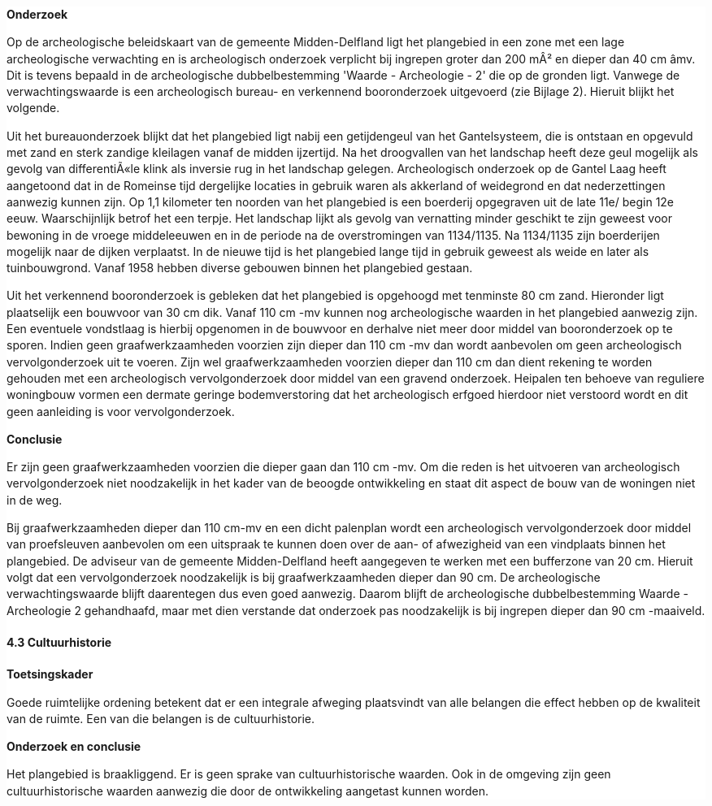 **Onderzoek**

Op de archeologische beleidskaart van de gemeente Midden\-Delfland ligt het plangebied in een zone met een lage archeologische verwachting en is archeologisch onderzoek verplicht bij ingrepen groter dan 200 mÂ² en dieper dan 40 cm âmv. Dit is tevens bepaald in de archeologische dubbelbestemming 'Waarde \- Archeologie \- 2' die op de gronden ligt. Vanwege de verwachtingswaarde is een archeologisch bureau\- en verkennend booronderzoek uitgevoerd (zie Bijlage 2). Hieruit blijkt het volgende.

Uit het bureauonderzoek blijkt dat het plangebied ligt nabij een getijdengeul van het Gantelsysteem, die is ontstaan en opgevuld met zand en sterk zandige kleilagen vanaf de midden ijzertijd. Na het droogvallen van het landschap heeft deze geul mogelijk als gevolg van differentiÃ«le klink als inversie rug in het landschap gelegen. Archeologisch onderzoek op de Gantel Laag heeft aangetoond dat in de Romeinse tijd dergelijke locaties in gebruik waren als akkerland of weidegrond en dat nederzettingen aanwezig kunnen zijn. Op 1,1 kilometer ten noorden van het plangebied is een boerderij opgegraven uit de late 11e/ begin 12e eeuw. Waarschijnlijk betrof het een terpje. Het landschap lijkt als gevolg van vernatting minder geschikt te zijn geweest voor bewoning in de vroege middeleeuwen en in de periode na de overstromingen van 1134/1135\. Na 1134/1135 zijn boerderijen mogelijk naar de dijken verplaatst. In de nieuwe tijd is het plangebied lange tijd in gebruik geweest als weide en later als tuinbouwgrond. Vanaf 1958 hebben diverse gebouwen binnen het plangebied gestaan.

Uit het verkennend booronderzoek is gebleken dat het plangebied is opgehoogd met tenminste 80 cm zand. Hieronder ligt plaatselijk een bouwvoor van 30 cm dik. Vanaf 110 cm \-mv kunnen nog archeologische waarden in het plangebied aanwezig zijn. Een eventuele vondstlaag is hierbij opgenomen in de bouwvoor en derhalve niet meer door middel van booronderzoek op te sporen. Indien geen graafwerkzaamheden voorzien zijn dieper dan 110 cm \-mv dan wordt aanbevolen om geen archeologisch vervolgonderzoek uit te voeren. Zijn wel graafwerkzaamheden voorzien dieper dan 110 cm dan dient rekening te worden gehouden met een archeologisch vervolgonderzoek door middel van een gravend onderzoek. Heipalen ten behoeve van reguliere woningbouw vormen een dermate geringe bodemverstoring dat het archeologisch erfgoed hierdoor niet verstoord wordt en dit geen aanleiding is voor vervolgonderzoek.

**Conclusie**

Er zijn geen graafwerkzaamheden voorzien die dieper gaan dan 110 cm \-mv. Om die reden is het uitvoeren van archeologisch vervolgonderzoek niet noodzakelijk in het kader van de beoogde ontwikkeling en staat dit aspect de bouw van de woningen niet in de weg.

Bij graafwerkzaamheden dieper dan 110 cm\-mv en een dicht palenplan wordt een archeologisch vervolgonderzoek door middel van proefsleuven aanbevolen om een uitspraak te kunnen doen over de aan\- of afwezigheid van een vindplaats binnen het plangebied. De adviseur van de gemeente Midden\-Delfland heeft aangegeven te werken met een bufferzone van 20 cm. Hieruit volgt dat een vervolgonderzoek noodzakelijk is bij graafwerkzaamheden dieper dan 90 cm. De archeologische verwachtingswaarde blijft daarentegen dus even goed aanwezig. Daarom blijft de archeologische dubbelbestemming Waarde \- Archeologie 2 gehandhaafd, maar met dien verstande dat onderzoek pas noodzakelijk is bij ingrepen dieper dan 90 cm \-maaiveld.

#### 4\.3 Cultuurhistorie

**Toetsingskader**

Goede ruimtelijke ordening betekent dat er een integrale afweging plaatsvindt van alle belangen die effect hebben op de kwaliteit van de ruimte. Een van die belangen is de cultuurhistorie.

**Onderzoek en conclusie**

Het plangebied is braakliggend. Er is geen sprake van cultuurhistorische waarden. Ook in de omgeving zijn geen cultuurhistorische waarden aanwezig die door de ontwikkeling aangetast kunnen worden.
